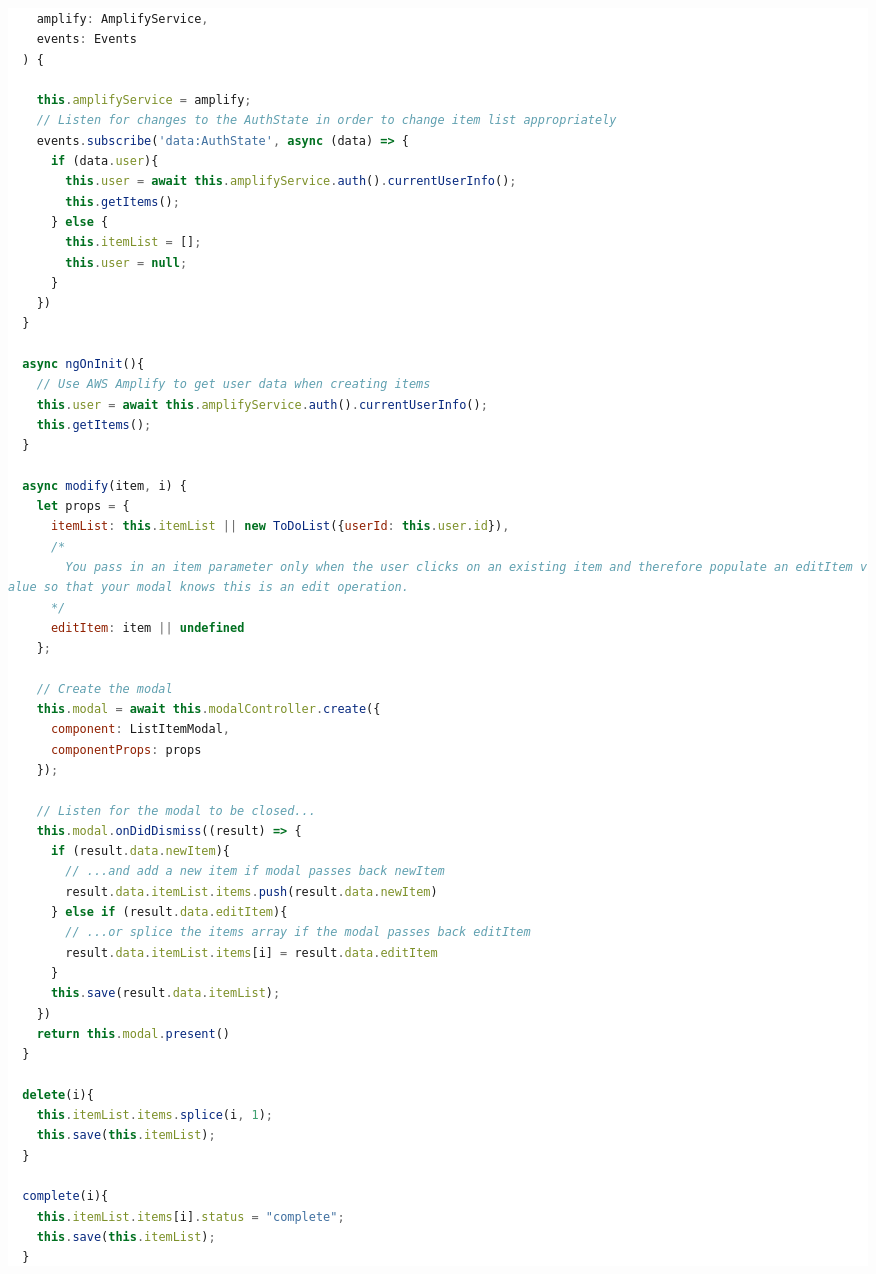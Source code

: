 ```js
    amplify: AmplifyService,
    events: Events
  ) {
    
    this.amplifyService = amplify;
    // Listen for changes to the AuthState in order to change item list appropriately
    events.subscribe('data:AuthState', async (data) => {
      if (data.user){
        this.user = await this.amplifyService.auth().currentUserInfo();
        this.getItems();
      } else {
        this.itemList = [];
        this.user = null;
      }
    })
  }

  async ngOnInit(){
    // Use AWS Amplify to get user data when creating items
    this.user = await this.amplifyService.auth().currentUserInfo();
    this.getItems();
  }

  async modify(item, i) {
    let props = {
      itemList: this.itemList || new ToDoList({userId: this.user.id}),
      /*
        You pass in an item parameter only when the user clicks on an existing item and therefore populate an editItem value so that your modal knows this is an edit operation.
      */
      editItem: item || undefined
    };

    // Create the modal
    this.modal = await this.modalController.create({
      component: ListItemModal,
      componentProps: props
    });

    // Listen for the modal to be closed...
    this.modal.onDidDismiss((result) => {
      if (result.data.newItem){
        // ...and add a new item if modal passes back newItem
        result.data.itemList.items.push(result.data.newItem)
      } else if (result.data.editItem){
        // ...or splice the items array if the modal passes back editItem
        result.data.itemList.items[i] = result.data.editItem
      }
      this.save(result.data.itemList);
    })
    return this.modal.present()
  }

  delete(i){
    this.itemList.items.splice(i, 1);
    this.save(this.itemList);
  }

  complete(i){
    this.itemList.items[i].status = "complete";
    this.save(this.itemList);
  }

```